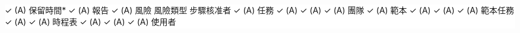    <td>✓ (A)</td> 
  </tr> 
  <tr> 
   <td>保留時間* </td> 
   <td> </td> 
   <td>✓ (A)</td> 
   <td> </td> 
  </tr> 
  <tr> 
   <td>報告</td> 
   <td> </td> 
   <td> </td> 
   <td>✓ (A)</td> 
  </tr> 
  <tr> 
   <td>風險</td> 
   <td> </td> 
   <td> </td> 
   <td> </td> 
  </tr> 
  <tr> 
   <td>風險類型</td> 
   <td> </td> 
   <td> </td> 
   <td> </td> 
  </tr> 
  <tr> 
   <td>步驟核准者</td> 
   <td> </td> 
   <td>✓ (A)</td> 
   <td> </td> 
  </tr> 
  <tr> 
   <td>任務</td> 
   <td>✓ (A)</td> 
   <td>✓ (A)</td> 
   <td>✓ (A)</td> 
  </tr> 
  <tr> 
   <td>團隊</td> 
   <td> </td> 
   <td>✓ (A)</td> 
   <td> </td> 
  </tr> 
  <tr> 
   <td>範本</td> 
   <td>✓ (A)</td> 
   <td>✓ (A)</td> 
   <td>✓ (A)</td> 
  </tr> 
  <tr> 
   <td>範本任務</td> 
   <td>✓ (A)</td> 
   <td>✓ (A)</td> 
   <td> </td> 
  </tr> 
  <tr> 
   <td>時程表</td> 
   <td>✓ (A)</td> 
   <td>✓ (A)</td> 
   <td>✓ (A)</td> 
  </tr> 
  <tr> 
   <td>使用者</td> 
